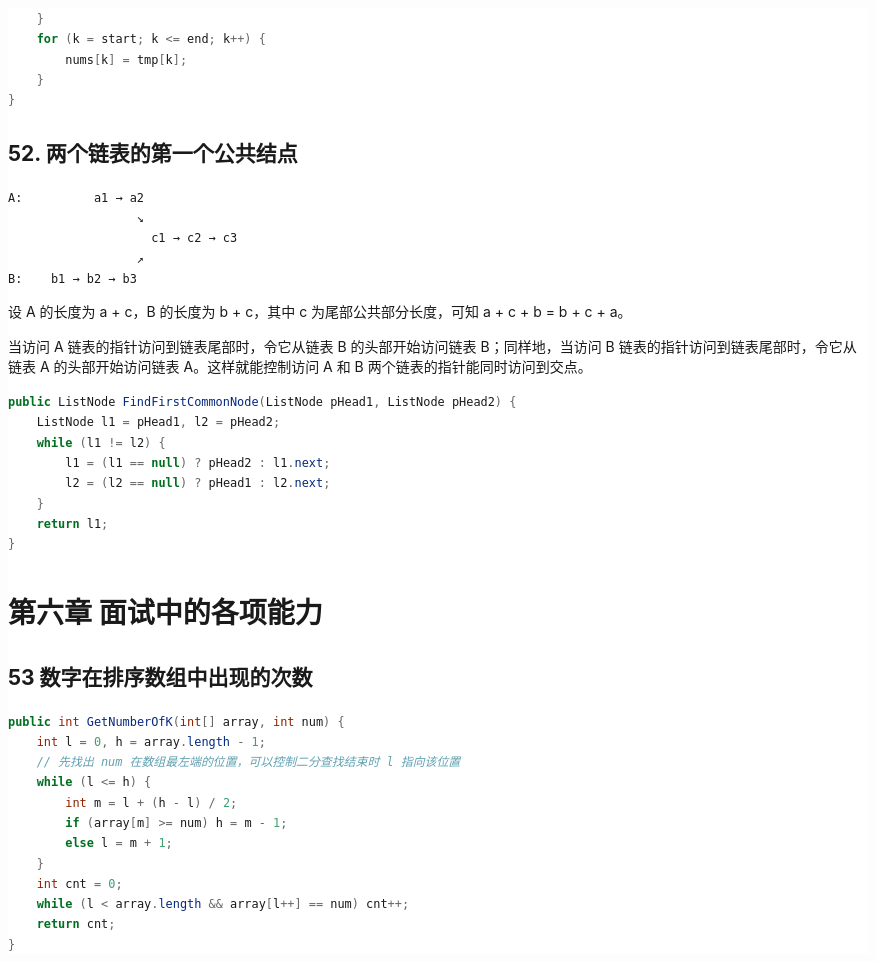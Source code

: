 ```java
    }
    for (k = start; k <= end; k++) {
        nums[k] = tmp[k];
    }
}
```

## 52. 两个链表的第一个公共结点

```html
A:          a1 → a2
                  ↘
                    c1 → c2 → c3
                  ↗
B:    b1 → b2 → b3
```

设 A 的长度为 a + c，B 的长度为 b + c，其中 c 为尾部公共部分长度，可知 a + c + b = b + c + a。

当访问 A 链表的指针访问到链表尾部时，令它从链表 B 的头部开始访问链表 B；同样地，当访问 B 链表的指针访问到链表尾部时，令它从链表 A 的头部开始访问链表 A。这样就能控制访问 A 和 B 两个链表的指针能同时访问到交点。

```java
public ListNode FindFirstCommonNode(ListNode pHead1, ListNode pHead2) {
    ListNode l1 = pHead1, l2 = pHead2;
    while (l1 != l2) {
        l1 = (l1 == null) ? pHead2 : l1.next;
        l2 = (l2 == null) ? pHead1 : l2.next;
    }
    return l1;
}
```

# 第六章 面试中的各项能力

## 53 数字在排序数组中出现的次数

```java
public int GetNumberOfK(int[] array, int num) {
    int l = 0, h = array.length - 1;
    // 先找出 num 在数组最左端的位置，可以控制二分查找结束时 l 指向该位置
    while (l <= h) {
        int m = l + (h - l) / 2;
        if (array[m] >= num) h = m - 1;
        else l = m + 1;
    }
    int cnt = 0;
    while (l < array.length && array[l++] == num) cnt++;
    return cnt;
}
```
